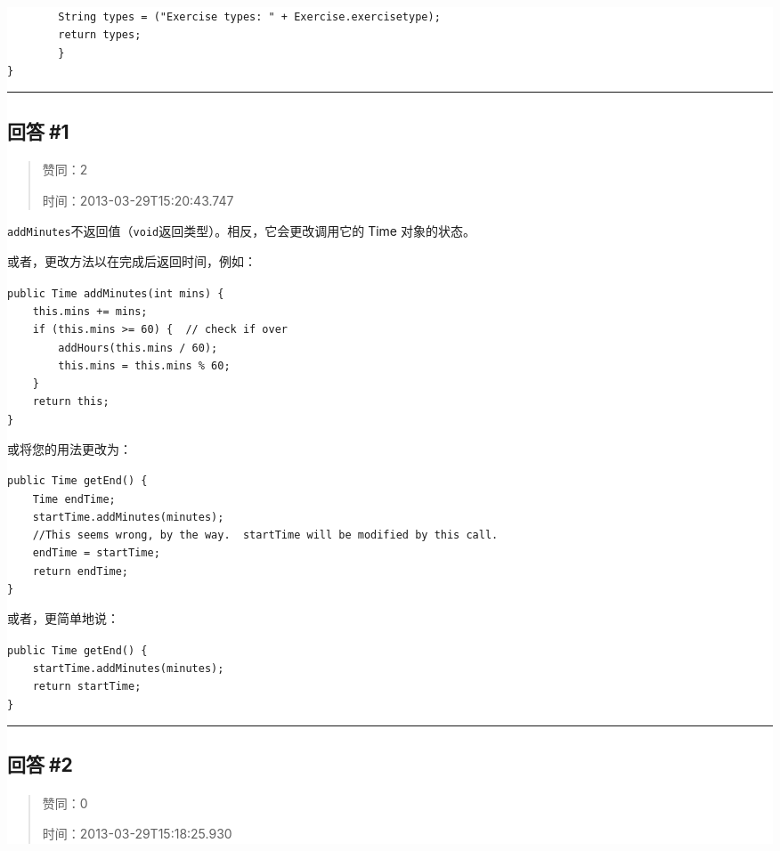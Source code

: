 ```
        String types = ("Exercise types: " + Exercise.exercisetype);
        return types;
        }
} 
```

* * *

## 回答 #1

> 赞同：2
> 
> 时间：2013-03-29T15:20:43.747

`addMinutes`不返回值（`void`返回类型）。相反，它会更改调用它的 Time 对象的状态。

或者，更改方法以在完成后返回时间，例如：

```
public Time addMinutes(int mins) {
    this.mins += mins;
    if (this.mins >= 60) {  // check if over
        addHours(this.mins / 60);
        this.mins = this.mins % 60;
    }
    return this;
} 
```

或将您的用法更改为：

```
public Time getEnd() {
    Time endTime;
    startTime.addMinutes(minutes);
    //This seems wrong, by the way.  startTime will be modified by this call.
    endTime = startTime;
    return endTime;
} 
```

或者，更简单地说：

```
public Time getEnd() {
    startTime.addMinutes(minutes);
    return startTime;
} 
```

* * *

## 回答 #2

> 赞同：0
> 
> 时间：2013-03-29T15:18:25.930
